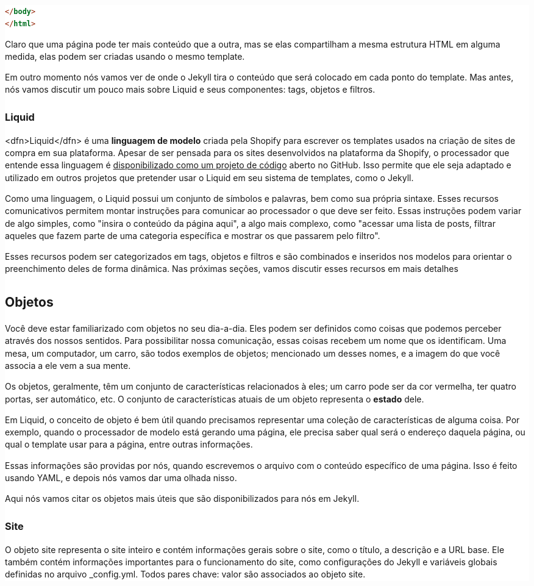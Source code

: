 ```html
</body>
</html>
```

Claro que uma página pode ter mais conteúdo que a outra, mas se elas compartilham a mesma estrutura HTML em alguma medida, elas podem ser criadas usando o mesmo template.

Em outro momento nós vamos ver de onde o Jekyll tira o conteúdo que será colocado em cada ponto do template. Mas antes, nós vamos discutir um pouco mais sobre Liquid e seus componentes: tags, objetos e filtros.

### Liquid

\<dfn>Liquid\</dfn> é uma **linguagem de modelo** criada pela Shopify para escrever os templates usados na criação de sites de compra em sua plataforma. Apesar de ser pensada para os sites desenvolvidos na plataforma da Shopify, o processador que entende essa linguagem é [disponibilizado como um projeto de código](https://github.com/Shopify/liquid "") aberto no GitHub. Isso permite que ele seja adaptado e utilizado em outros projetos que pretender usar o Liquid em seu sistema de templates, como o Jekyll.

Como uma linguagem, o Liquid possui um conjunto de símbolos e palavras, bem como sua própria sintaxe. Esses recursos comunicativos permitem montar instruções para comunicar ao processador o que deve ser feito. Essas instruções podem variar de algo simples, como "insira o conteúdo da página aqui", a algo mais complexo, como "acessar uma lista de posts, filtrar aqueles que fazem parte de uma categoria específica e mostrar os que passarem pelo filtro".

Esses recursos podem ser categorizados em tags, objetos e filtros e são combinados e inseridos nos modelos para orientar o preenchimento deles de forma dinâmica. Nas próximas seções, vamos discutir esses recursos em mais detalhes

## Objetos

Você deve estar familiarizado com objetos no seu dia-a-dia. Eles podem ser definidos como coisas que podemos perceber através dos nossos sentidos. Para possibilitar nossa comunicação, essas coisas recebem um nome que os identificam. Uma mesa, um computador, um carro, são todos exemplos de objetos; mencionado um desses nomes, e a imagem do que você associa a ele vem a sua mente.

Os objetos, geralmente, têm um conjunto de características relacionados à eles; um carro pode ser da cor vermelha, ter quatro portas, ser automático, etc.  O conjunto de características atuais de um objeto representa o **estado** dele.

Em Liquid, o conceito de objeto é bem útil quando precisamos representar uma coleção de características de alguma coisa. Por exemplo, quando o processador de modelo está gerando uma página, ele precisa saber qual será o endereço daquela página, ou qual o template usar para a página, entre outras informações.

Essas informações são providas por nós, quando escrevemos o arquivo com o conteúdo específico de uma página. Isso é feito usando YAML, e depois nós vamos dar uma olhada nisso.

Aqui nós vamos citar os objetos mais úteis que são disponibilizados para nós em Jekyll.

### Site

O objeto site representa o site inteiro e contém informações gerais sobre o site, como o título, a descrição e a URL base. Ele também contém informações importantes para o funcionamento do site, como configurações do Jekyll e variáveis globais definidas no arquivo \_config.yml. Todos pares chave: valor são associados ao objeto site.
